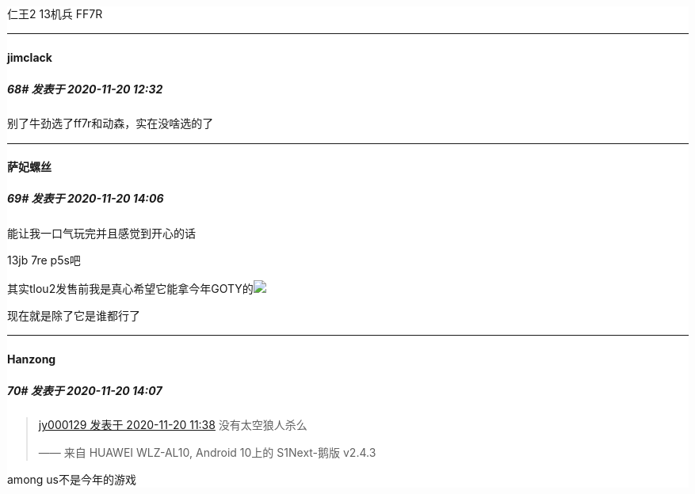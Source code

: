 


仁王2 13机兵 FF7R







*****

####  jimclack  
##### 68#       发表于 2020-11-20 12:32




别了牛劲选了ff7r和动森，实在没啥选的了







*****

####  萨妃螺丝  
##### 69#       发表于 2020-11-20 14:06




能让我一口气玩完并且感觉到开心的话

13jb 7re p5s吧


其实tlou2发售前我是真心希望它能拿今年GOTY的<img src="https://static.saraba1st.com/image/smiley/face2017/163.png" referrerpolicy="no-referrer">

现在就是除了它是谁都行了







*****

####  Hanzong  
##### 70#       发表于 2020-11-20 14:07



<blockquote><a href="httphttps://bbs.saraba1st.com/2b/forum.php?mod=redirect&amp;goto=findpost&amp;pid=49457467&amp;ptid=1973229" target="_blank">jy000129 发表于 2020-11-20 11:38</a>
没有太空狼人杀么

—— 来自 HUAWEI WLZ-AL10, Android 10上的 S1Next-鹅版 v2.4.3</blockquote>
among us不是今年的游戏






